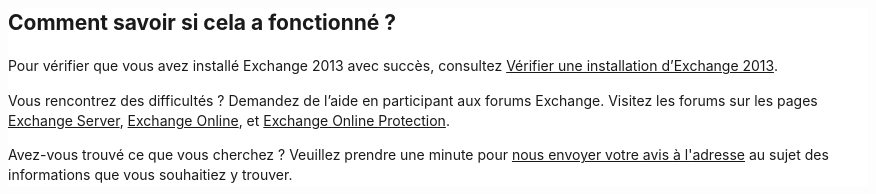 ## Comment savoir si cela a fonctionné ?

Pour vérifier que vous avez installé Exchange 2013 avec succès, consultez [Vérifier une installation d’Exchange 2013](verify-an-exchange-2013-installation-exchange-2013-help.md).

Vous rencontrez des difficultés ? Demandez de l’aide en participant aux forums Exchange. Visitez les forums sur les pages [Exchange Server](https://go.microsoft.com/fwlink/p/?linkid=60612), [Exchange Online](https://go.microsoft.com/fwlink/p/?linkid=267542), et [Exchange Online Protection](https://go.microsoft.com/fwlink/p/?linkid=285351).

Avez-vous trouvé ce que vous cherchez ? Veuillez prendre une minute pour [nous envoyer votre avis à l'adresse](mailto:exsetuphelpfeedback@microsoft.com?subject=exchange%202013%20setup%20help%20feedback) au sujet des informations que vous souhaitiez y trouver.

